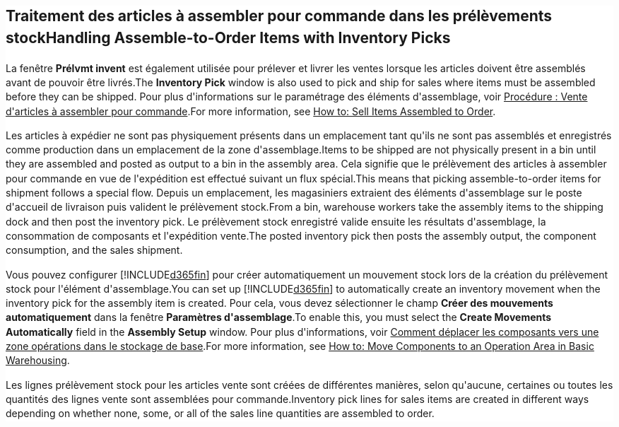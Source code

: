 ## <a name="handling-assemble-to-order-items-with-inventory-picks"></a><span data-ttu-id="1f756-167">Traitement des articles à assembler pour commande dans les prélèvements stock</span><span class="sxs-lookup"><span data-stu-id="1f756-167">Handling Assemble-to-Order Items with Inventory Picks</span></span>
<span data-ttu-id="1f756-168">La fenêtre **Prélvmt invent** est également utilisée pour prélever et livrer les ventes lorsque les articles doivent être assemblés avant de pouvoir être livrés.</span><span class="sxs-lookup"><span data-stu-id="1f756-168">The **Inventory Pick** window is also used to pick and ship for sales where items must be assembled before they can be shipped.</span></span> <span data-ttu-id="1f756-169">Pour plus d'informations sur le paramétrage des éléments d'assemblage, voir [Procédure : Vente d'articles à assembler pour commande](assembly-how-to-sell-items-assembled-to-order.md).</span><span class="sxs-lookup"><span data-stu-id="1f756-169">For more information, see [How to: Sell Items Assembled to Order](assembly-how-to-sell-items-assembled-to-order.md).</span></span>

<span data-ttu-id="1f756-170">Les articles à expédier ne sont pas physiquement présents dans un emplacement tant qu'ils ne sont pas assemblés et enregistrés comme production dans un emplacement de la zone d'assemblage.</span><span class="sxs-lookup"><span data-stu-id="1f756-170">Items to be shipped are not physically present in a bin until they are assembled and posted as output to a bin in the assembly area.</span></span> <span data-ttu-id="1f756-171">Cela signifie que le prélèvement des articles à assembler pour commande en vue de l'expédition est effectué suivant un flux spécial.</span><span class="sxs-lookup"><span data-stu-id="1f756-171">This means that picking assemble-to-order items for shipment follows a special flow.</span></span> <span data-ttu-id="1f756-172">Depuis un emplacement, les magasiniers extraient des éléments d'assemblage sur le poste d'accueil de livraison puis valident le prélèvement stock.</span><span class="sxs-lookup"><span data-stu-id="1f756-172">From a bin, warehouse workers take the assembly items to the shipping dock and then post the inventory pick.</span></span> <span data-ttu-id="1f756-173">Le prélèvement stock enregistré valide ensuite les résultats d'assemblage, la consommation de composants et l'expédition vente.</span><span class="sxs-lookup"><span data-stu-id="1f756-173">The posted inventory pick then posts the assembly output, the component consumption, and the sales shipment.</span></span>

<span data-ttu-id="1f756-174">Vous pouvez configurer [!INCLUDE[d365fin](includes/d365fin_md.md)] pour créer automatiquement un mouvement stock lors de la création du prélèvement stock pour l'élément d'assemblage.</span><span class="sxs-lookup"><span data-stu-id="1f756-174">You can set up [!INCLUDE[d365fin](includes/d365fin_md.md)] to automatically create an inventory movement when the inventory pick for the assembly item is created.</span></span> <span data-ttu-id="1f756-175">Pour cela, vous devez sélectionner le champ **Créer des mouvements automatiquement** dans la fenêtre **Paramètres d'assemblage**.</span><span class="sxs-lookup"><span data-stu-id="1f756-175">To enable this, you must select the **Create Movements Automatically** field in the **Assembly Setup** window.</span></span> <span data-ttu-id="1f756-176">Pour plus d'informations, voir [Comment déplacer les composants vers une zone opérations dans le stockage de base](warehouse-how-to-move-components-to-an-operation-area-in-basic-warehousing.md).</span><span class="sxs-lookup"><span data-stu-id="1f756-176">For more information, see [How to: Move Components to an Operation Area in Basic Warehousing](warehouse-how-to-move-components-to-an-operation-area-in-basic-warehousing.md).</span></span>

<span data-ttu-id="1f756-177">Les lignes prélèvement stock pour les articles vente sont créées de différentes manières, selon qu'aucune, certaines ou toutes les quantités des lignes vente sont assemblées pour commande.</span><span class="sxs-lookup"><span data-stu-id="1f756-177">Inventory pick lines for sales items are created in different ways depending on whether none, some, or all of the sales line quantities are assembled to order.</span></span>
